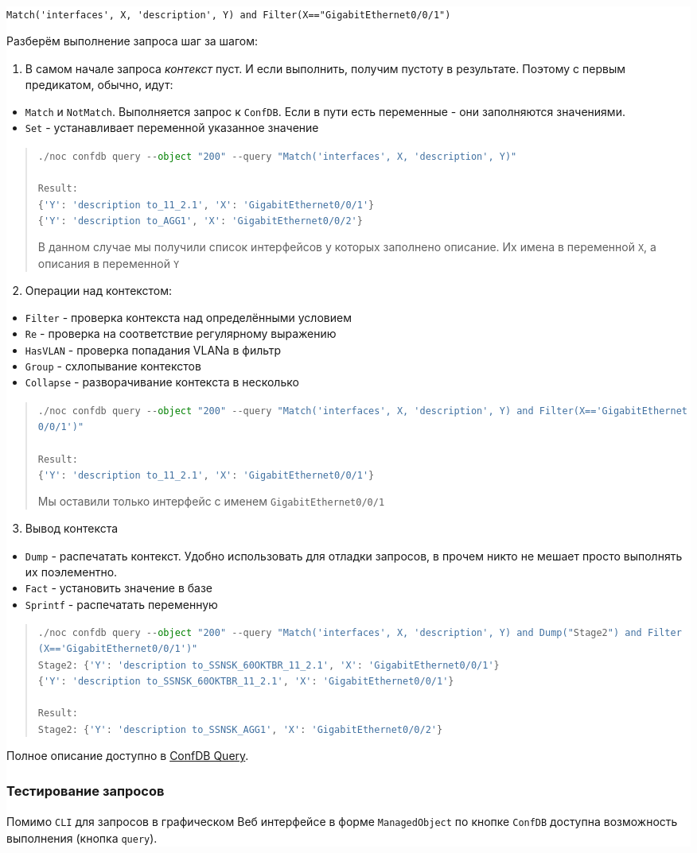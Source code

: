```Match('interfaces', X, 'description', Y) and Filter(X=="GigabitEthernet0/0/1")```


Разберём выполнение запроса шаг за шагом:

1) В самом начале запроса *контекст* пуст. И если выполнить, получим пустоту в результате. Поэтому с первым предикатом, обычно, идут:

  * `Match` и `NotMatch`. Выполняется запрос к `ConfDB`. Если в пути есть переменные - они заполняются значениями.
  * `Set` - устанавливает переменной указанное значение

> ```python
> ./noc confdb query --object "200" --query "Match('interfaces', X, 'description', Y)"
> 
> Result:
> {'Y': 'description to_11_2.1', 'X': 'GigabitEthernet0/0/1'}
> {'Y': 'description to_AGG1', 'X': 'GigabitEthernet0/0/2'}
> ```
> В данном случае мы получили список интерфейсов у которых заполнено описание. Их имена в переменной `X`, а описания в переменной `Y`

2) Операции над контекстом:

  * `Filter` - проверка контекста над определёнными условием
  * `Re` - проверка на соответствие регулярному выражению
  * `HasVLAN` - проверка попадания VLANa в фильтр
  * `Group` - схлопывание контекстов
  * `Collapse` - разворачивание контекста в несколько

> ```python
> ./noc confdb query --object "200" --query "Match('interfaces', X, 'description', Y) and Filter(X=='GigabitEthernet0/0/1')"
> 
> Result:
> {'Y': 'description to_11_2.1', 'X': 'GigabitEthernet0/0/1'}
> ```
> Мы оставили только интерфейс с именем `GigabitEthernet0/0/1`

3) Вывод контекста 

  * `Dump` - распечатать контекст. Удобно использовать для отладки запросов, в прочем никто не мешает просто выполнять их поэлементно.
  * `Fact` - установить значение в базе
  * `Sprintf` - распечатать переменную

> ```python
> ./noc confdb query --object "200" --query "Match('interfaces', X, 'description', Y) and Dump("Stage2") and Filter(X=='GigabitEthernet0/0/1')" 
> Stage2: {'Y': 'description to_SSNSK_60OKTBR_11_2.1', 'X': 'GigabitEthernet0/0/1'}
> {'Y': 'description to_SSNSK_60OKTBR_11_2.1', 'X': 'GigabitEthernet0/0/1'}
>
> Result:
> Stage2: {'Y': 'description to_SSNSK_AGG1', 'X': 'GigabitEthernet0/0/2'}
> ```

Полное описание доступно в [ConfDB Query](../../../dev/confdb/index.md).

### Тестирование запросов

Помимо `CLI` для запросов в графическом Веб интерфейсе в форме `ManagedObject` по кнопке `ConfDB` доступна возможность выполнения (кнопка `query`).


```